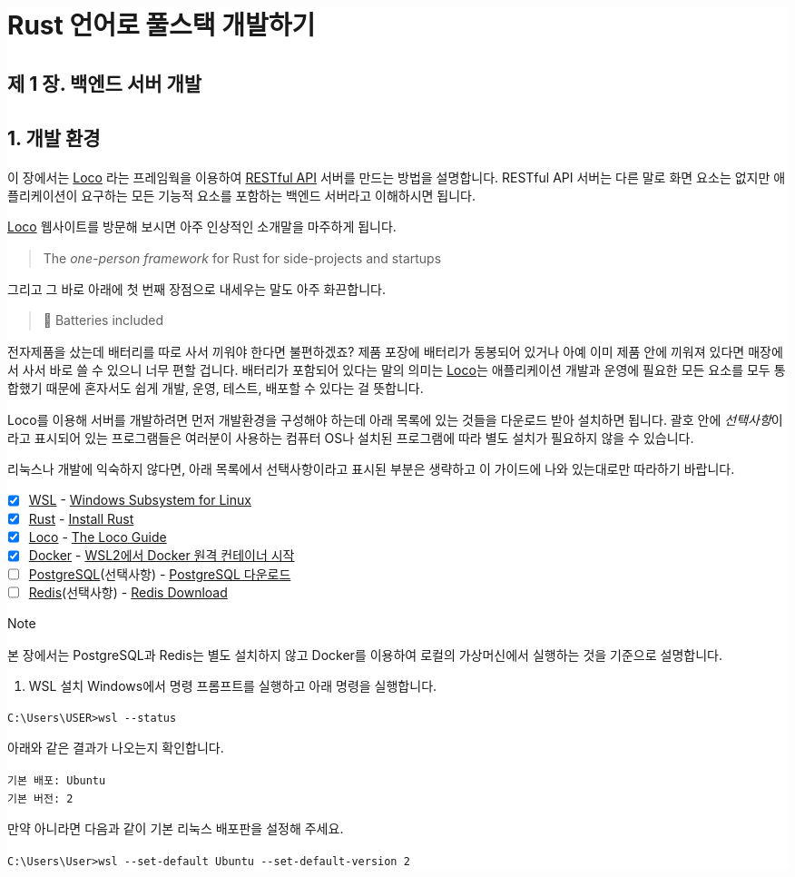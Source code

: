# Rust 언어로 풀스택 개발하기

## 제 1 장. 백엔드 서버 개발
## 1. 개발 환경
이 장에서는 [Loco](https://loco.rs/) 라는 프레임웍을 이용하여 [RESTful API](https://aws.amazon.com/ko/what-is/restful-api/) 서버를 만드는 방법을 설명합니다. RESTful API 서버는 다른 말로 화면 요소는 없지만 애플리케이션이 요구하는 모든 기능적 요소를 포함하는 백엔드 서버라고 이해하시면 됩니다.

[Loco](https://loco.rs/) 웹사이트를 방문해 보시면 아주 인상적인 소개말을 마주하게 됩니다.

> The <i>one-person framework</i> for Rust for side-projects and startups

그리고 그 바로 아래에 첫 번째 장점으로 내세우는 말도 아주 화끈합니다.

> 🔋 Batteries included

전자제품을 샀는데 배터리를 따로 사서 끼워야 한다면 불편하겠죠? 제품 포장에 배터리가 동봉되어 있거나 아예 이미 제품 안에 끼워져 있다면 매장에서 사서 바로 쓸 수 있으니 너무 편할 겁니다. 배터리가 포함되어 있다는 말의 의미는 [Loco](https://loco.rs/)는 애플리케이션 개발과 운영에 필요한 모든 요소를 모두 통합했기 때문에 혼자서도 쉽게 개발, 운영, 테스트, 배포할 수 있다는 걸 뜻합니다.

Loco를 이용해 서버를 개발하려면 먼저 개발환경을 구성해야 하는데 아래 목록에 있는 것들을 다운로드 받아 설치하면 됩니다. 괄호 안에 <i>선택사항</i>이라고 표시되어 있는 프로그램들은 여러분이 사용하는 컴퓨터 OS나 설치된 프로그램에 따라 별도 설치가 필요하지 않을 수 있습니다.

리눅스나 개발에 익숙하지 않다면, 아래 목록에서 선택사항이라고 표시된 부분은 생략하고 이 가이드에 나와 있는대로만 따라하기 바랍니다.

- [x] [WSL](https://learn.microsoft.com/ko-kr/windows/wsl/) - [Windows Subsystem for Linux](https://learn.microsoft.com/ko-kr/windows/wsl/install)
- [x] [Rust](https://www.rust-lang.org/) - [Install Rust](https://www.rust-lang.org/tools/install)
- [x] [Loco](https://loco.rs/) - [The Loco Guide](https://loco.rs/docs/getting-started/guide/)
- [x] [Docker](https://www.docker.com/) - [WSL2에서 Docker 원격 컨테이너 시작](https://learn.microsoft.com/ko-kr/windows/wsl/tutorials/wsl-containers)
- [ ] [PostgreSQL](https://www.postgresql.org/)(선택사항) - [PostgreSQL 다운로드](https://www.postgresql.org/download/)
- [ ] [Redis](https://redis.io/)(선택사항) - [Redis Download](https://redis.io/downloads/)

> [!NOTE]
> 본 장에서는 PostgreSQL과 Redis는 별도 설치하지 않고 Docker를 이용하여 로컬의 가상머신에서 실행하는 것을 기준으로 설명합니다.

1. WSL 설치
Windows에서 명령 프롬프트를 실행하고 아래 명령을 실행합니다.

```PowerShell:
C:\Users\USER>wsl --status
```

아래와 같은 결과가 나오는지 확인합니다.
```Output:
기본 배포: Ubuntu
기본 버전: 2
```

만약 아니라면 다음과 같이 기본 리눅스 배포판을 설정해 주세요.
```PowerShell:
C:\Users\User>wsl --set-default Ubuntu --set-default-version 2
```
